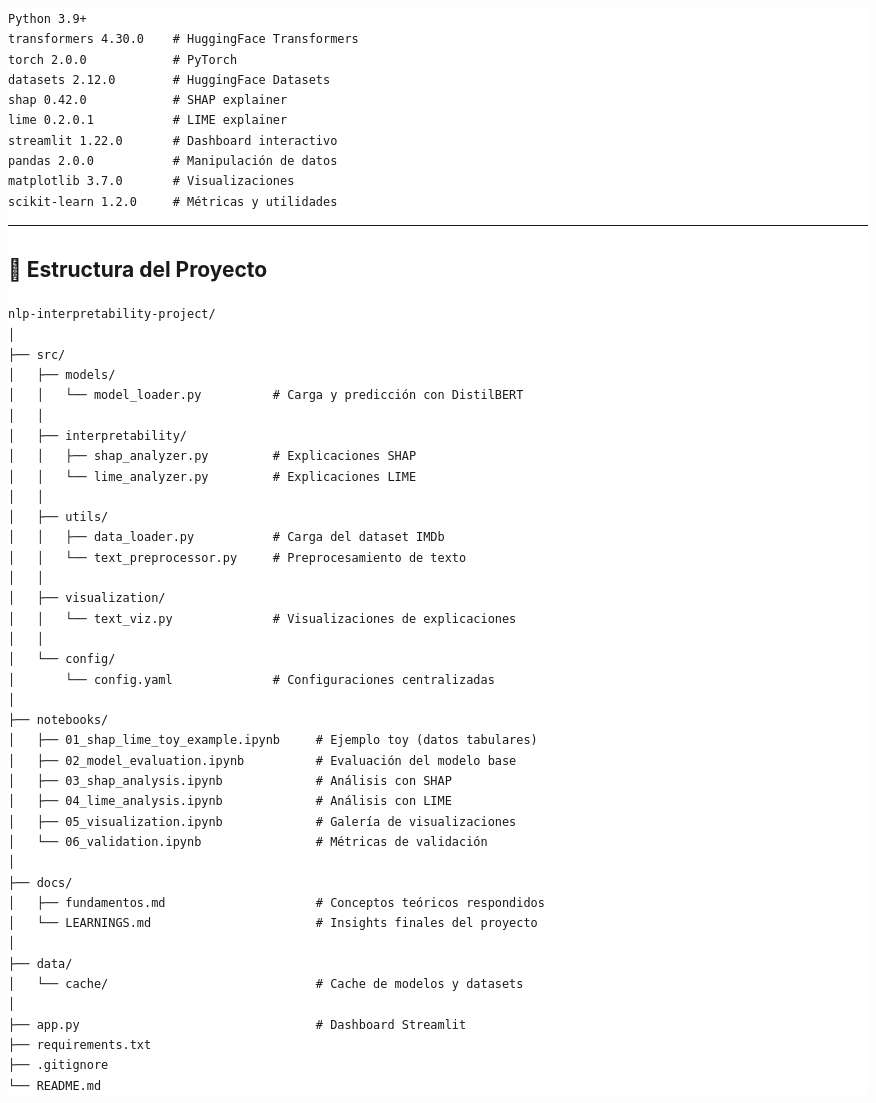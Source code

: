 ```
Python 3.9+
transformers 4.30.0    # HuggingFace Transformers
torch 2.0.0            # PyTorch
datasets 2.12.0        # HuggingFace Datasets
shap 0.42.0            # SHAP explainer
lime 0.2.0.1           # LIME explainer
streamlit 1.22.0       # Dashboard interactivo
pandas 2.0.0           # Manipulación de datos
matplotlib 3.7.0       # Visualizaciones
scikit-learn 1.2.0     # Métricas y utilidades
```

---

## 📁 Estructura del Proyecto

```
nlp-interpretability-project/
│
├── src/
│   ├── models/
│   │   └── model_loader.py          # Carga y predicción con DistilBERT
│   │
│   ├── interpretability/
│   │   ├── shap_analyzer.py         # Explicaciones SHAP
│   │   └── lime_analyzer.py         # Explicaciones LIME
│   │
│   ├── utils/
│   │   ├── data_loader.py           # Carga del dataset IMDb
│   │   └── text_preprocessor.py     # Preprocesamiento de texto
│   │
│   ├── visualization/
│   │   └── text_viz.py              # Visualizaciones de explicaciones
│   │
│   └── config/
│       └── config.yaml              # Configuraciones centralizadas
│
├── notebooks/
│   ├── 01_shap_lime_toy_example.ipynb     # Ejemplo toy (datos tabulares)
│   ├── 02_model_evaluation.ipynb          # Evaluación del modelo base
│   ├── 03_shap_analysis.ipynb             # Análisis con SHAP
│   ├── 04_lime_analysis.ipynb             # Análisis con LIME
│   ├── 05_visualization.ipynb             # Galería de visualizaciones
│   └── 06_validation.ipynb                # Métricas de validación
│
├── docs/
│   ├── fundamentos.md                     # Conceptos teóricos respondidos
│   └── LEARNINGS.md                       # Insights finales del proyecto
│
├── data/
│   └── cache/                             # Cache de modelos y datasets
│
├── app.py                                 # Dashboard Streamlit
├── requirements.txt
├── .gitignore
└── README.md
```

